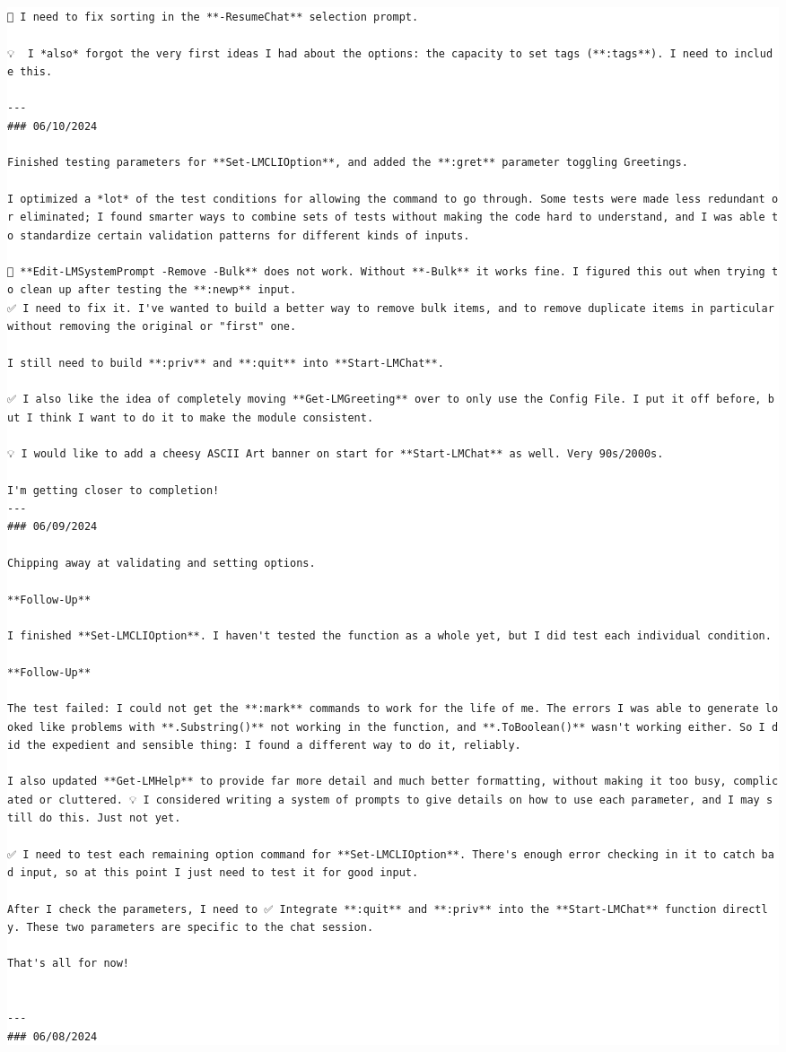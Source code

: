 ```
🐛 I need to fix sorting in the **-ResumeChat** selection prompt.

💡  I *also* forgot the very first ideas I had about the options: the capacity to set tags (**:tags**). I need to include this.

---
### 06/10/2024

Finished testing parameters for **Set-LMCLIOption**, and added the **:gret** parameter toggling Greetings.

I optimized a *lot* of the test conditions for allowing the command to go through. Some tests were made less redundant or eliminated; I found smarter ways to combine sets of tests without making the code hard to understand, and I was able to standardize certain validation patterns for different kinds of inputs.

🐛 **Edit-LMSystemPrompt -Remove -Bulk** does not work. Without **-Bulk** it works fine. I figured this out when trying to clean up after testing the **:newp** input.
✅ I need to fix it. I've wanted to build a better way to remove bulk items, and to remove duplicate items in particular without removing the original or "first" one.

I still need to build **:priv** and **:quit** into **Start-LMChat**.

✅ I also like the idea of completely moving **Get-LMGreeting** over to only use the Config File. I put it off before, but I think I want to do it to make the module consistent.

💡 I would like to add a cheesy ASCII Art banner on start for **Start-LMChat** as well. Very 90s/2000s.

I'm getting closer to completion!
---
### 06/09/2024

Chipping away at validating and setting options. 

**Follow-Up**

I finished **Set-LMCLIOption**. I haven't tested the function as a whole yet, but I did test each individual condition.

**Follow-Up**

The test failed: I could not get the **:mark** commands to work for the life of me. The errors I was able to generate looked like problems with **.Substring()** not working in the function, and **.ToBoolean()** wasn't working either. So I did the expedient and sensible thing: I found a different way to do it, reliably.

I also updated **Get-LMHelp** to provide far more detail and much better formatting, without making it too busy, complicated or cluttered. 💡 I considered writing a system of prompts to give details on how to use each parameter, and I may still do this. Just not yet.

✅ I need to test each remaining option command for **Set-LMCLIOption**. There's enough error checking in it to catch bad input, so at this point I just need to test it for good input.

After I check the parameters, I need to ✅ Integrate **:quit** and **:priv** into the **Start-LMChat** function directly. These two parameters are specific to the chat session.

That's all for now!


---
### 06/08/2024

```